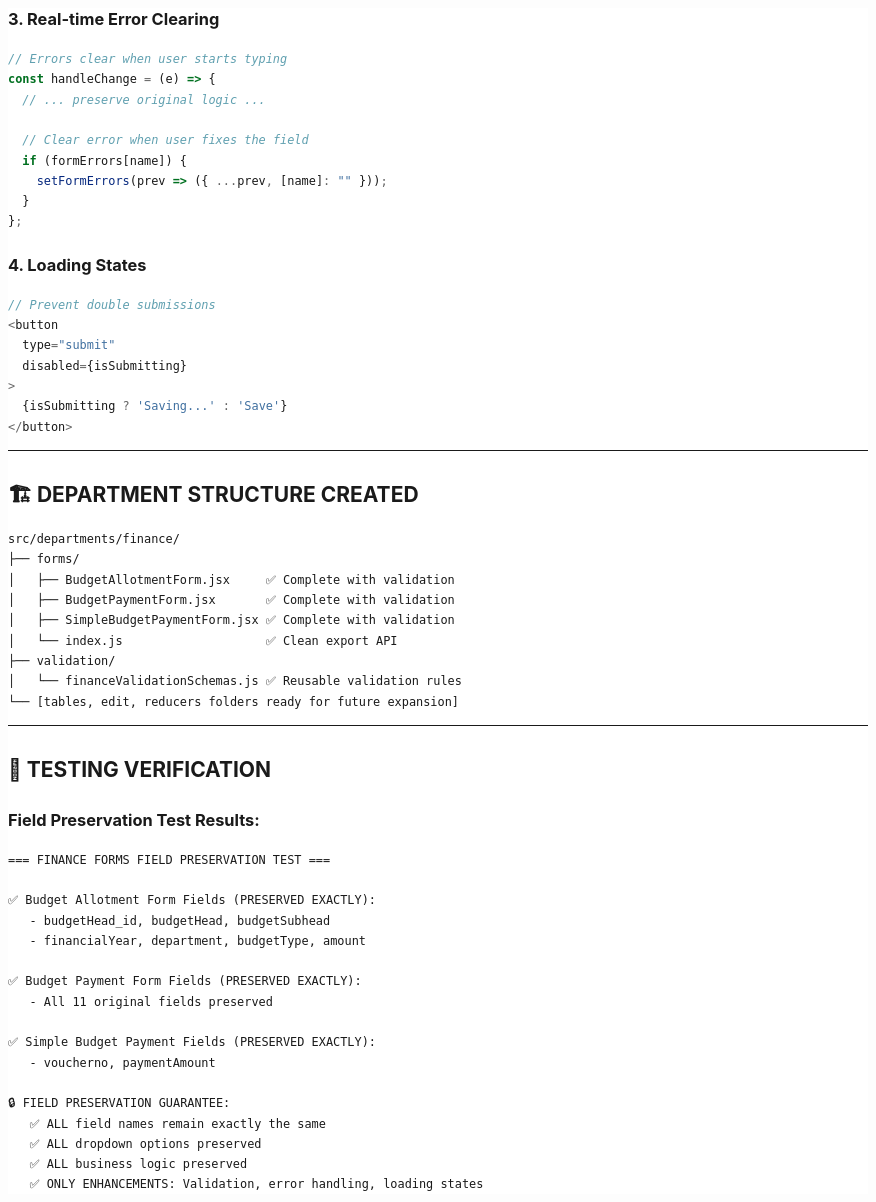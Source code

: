 ### **3. Real-time Error Clearing**
```javascript
// Errors clear when user starts typing
const handleChange = (e) => {
  // ... preserve original logic ...
  
  // Clear error when user fixes the field
  if (formErrors[name]) {
    setFormErrors(prev => ({ ...prev, [name]: "" }));
  }
};
```

### **4. Loading States**
```javascript
// Prevent double submissions
<button 
  type="submit" 
  disabled={isSubmitting}
>
  {isSubmitting ? 'Saving...' : 'Save'}
</button>
```

---

## 🏗️ **DEPARTMENT STRUCTURE CREATED**

```
src/departments/finance/
├── forms/
│   ├── BudgetAllotmentForm.jsx     ✅ Complete with validation
│   ├── BudgetPaymentForm.jsx       ✅ Complete with validation  
│   ├── SimpleBudgetPaymentForm.jsx ✅ Complete with validation
│   └── index.js                    ✅ Clean export API
├── validation/
│   └── financeValidationSchemas.js ✅ Reusable validation rules
└── [tables, edit, reducers folders ready for future expansion]
```

---

## 🧪 **TESTING VERIFICATION**

### **Field Preservation Test Results:**
```
=== FINANCE FORMS FIELD PRESERVATION TEST ===

✅ Budget Allotment Form Fields (PRESERVED EXACTLY):
   - budgetHead_id, budgetHead, budgetSubhead
   - financialYear, department, budgetType, amount

✅ Budget Payment Form Fields (PRESERVED EXACTLY):  
   - All 11 original fields preserved
   
✅ Simple Budget Payment Fields (PRESERVED EXACTLY):
   - voucherno, paymentAmount

🔒 FIELD PRESERVATION GUARANTEE:
   ✅ ALL field names remain exactly the same
   ✅ ALL dropdown options preserved
   ✅ ALL business logic preserved
   ✅ ONLY ENHANCEMENTS: Validation, error handling, loading states
```